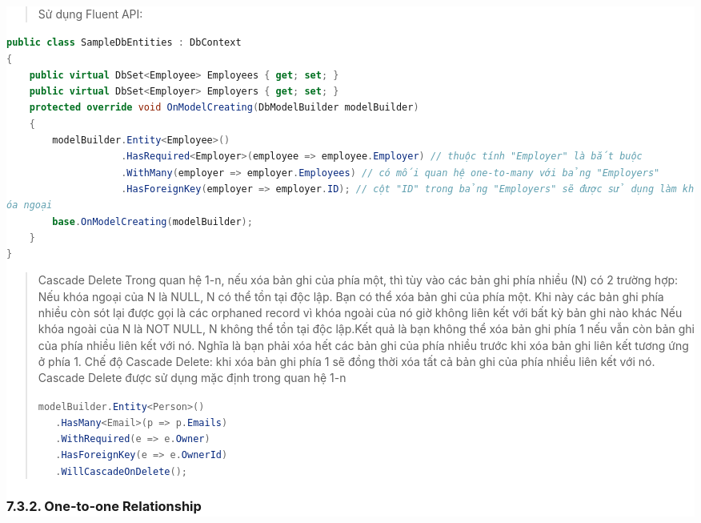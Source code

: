 > Sử dụng Fluent API:
```csharp
public class SampleDbEntities : DbContext
{
    public virtual DbSet<Employee> Employees { get; set; }
    public virtual DbSet<Employer> Employers { get; set; }
    protected override void OnModelCreating(DbModelBuilder modelBuilder)
    {
        modelBuilder.Entity<Employee>()
                    .HasRequired<Employer>(employee => employee.Employer) // thuộc tính "Employer" là bắt buộc
                    .WithMany(employer => employer.Employees) // có mối quan hệ one-to-many với bảng "Employers"
                    .HasForeignKey(employer => employer.ID); // cột "ID" trong bảng "Employers" sẽ được sử dụng làm khóa ngoại
        base.OnModelCreating(modelBuilder);
    }
}
```

> Cascade Delete
> Trong quan hệ 1-n, nếu xóa bản ghi của phía một, thì tùy vào các bản ghi phía nhiều (N) có 2 trường hợp:
> Nếu khóa ngoại của N là NULL, N có thể tồn tại độc lập. Bạn có thể xóa bản ghi của phía một. Khi này các bản ghi phía nhiều còn sót lại được gọi là các orphaned record vì khóa ngoài của nó giờ không liên kết với bất kỳ bản ghi nào khác
> Nếu khóa ngoài của N là NOT NULL, N không thể tồn tại độc lập.Kết quả là bạn không thể xóa bản ghi phía 1 nếu vẫn còn bản ghi của phía nhiều liên kết với nó. Nghĩa là bạn phải xóa hết các bản ghi của phía nhiều trước khi xóa bản ghi liên kết tương ứng ở phía 1.
> Chế độ Cascade Delete: khi xóa bản ghi phía 1 sẽ đồng thời xóa tất cả bản ghi của phía nhiều liên kết với nó. Cascade Delete được sử dụng mặc định trong quan hệ 1-n
> ```csharp
> modelBuilder.Entity<Person>()
>    .HasMany<Email>(p => p.Emails)
>    .WithRequired(e => e.Owner)
>    .HasForeignKey(e => e.OwnerId)
>    .WillCascadeOnDelete();
> ```

### 7.3.2. One-to-one Relationship
